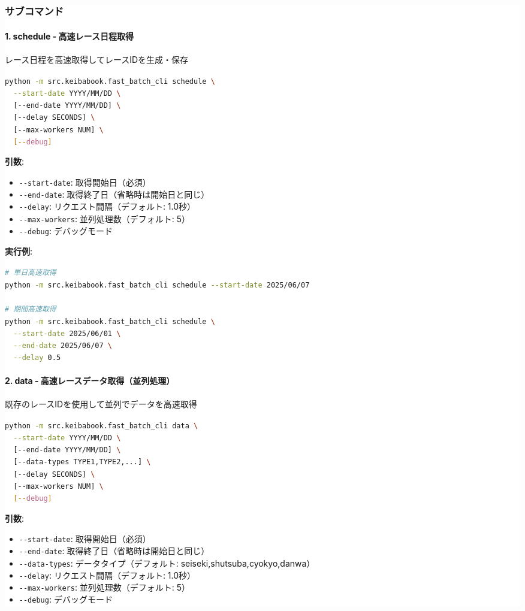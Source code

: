 ### サブコマンド

#### 1. schedule - 高速レース日程取得
レース日程を高速取得してレースIDを生成・保存

```bash
python -m src.keibabook.fast_batch_cli schedule \
  --start-date YYYY/MM/DD \
  [--end-date YYYY/MM/DD] \
  [--delay SECONDS] \
  [--max-workers NUM] \
  [--debug]
```

**引数**:
- `--start-date`: 取得開始日（必須）
- `--end-date`: 取得終了日（省略時は開始日と同じ）
- `--delay`: リクエスト間隔（デフォルト: 1.0秒）
- `--max-workers`: 並列処理数（デフォルト: 5）
- `--debug`: デバッグモード

**実行例**:
```bash
# 単日高速取得
python -m src.keibabook.fast_batch_cli schedule --start-date 2025/06/07

# 期間高速取得
python -m src.keibabook.fast_batch_cli schedule \
  --start-date 2025/06/01 \
  --end-date 2025/06/07 \
  --delay 0.5
```

#### 2. data - 高速レースデータ取得（並列処理）
既存のレースIDを使用して並列でデータを高速取得

```bash
python -m src.keibabook.fast_batch_cli data \
  --start-date YYYY/MM/DD \
  [--end-date YYYY/MM/DD] \
  [--data-types TYPE1,TYPE2,...] \
  [--delay SECONDS] \
  [--max-workers NUM] \
  [--debug]
```

**引数**:
- `--start-date`: 取得開始日（必須）
- `--end-date`: 取得終了日（省略時は開始日と同じ）
- `--data-types`: データタイプ（デフォルト: seiseki,shutsuba,cyokyo,danwa）
- `--delay`: リクエスト間隔（デフォルト: 1.0秒）
- `--max-workers`: 並列処理数（デフォルト: 5）
- `--debug`: デバッグモード
